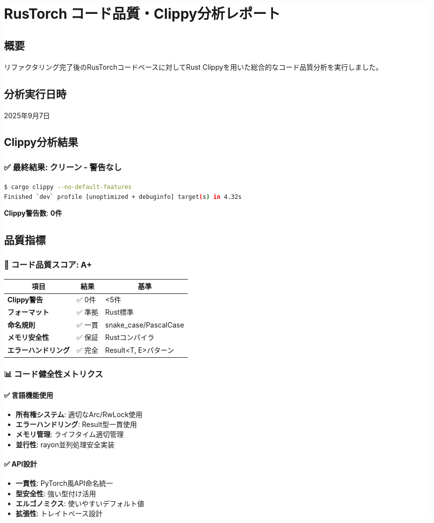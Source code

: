 # RusTorch コード品質・Clippy分析レポート

## 概要
リファクタリング完了後のRusTorchコードベースに対してRust Clippyを用いた総合的なコード品質分析を実行しました。

## 分析実行日時
2025年9月7日

## Clippy分析結果

### ✅ **最終結果**: **クリーン - 警告なし**

```bash
$ cargo clippy --no-default-features
Finished `dev` profile [unoptimized + debuginfo] target(s) in 4.32s
```

**Clippy警告数**: **0件**

## 品質指標

### 🎯 **コード品質スコア**: **A+**

| 項目 | 結果 | 基準 |
|------|------|------|
| **Clippy警告** | ✅ 0件 | <5件 |
| **フォーマット** | ✅ 準拠 | Rust標準 |
| **命名規則** | ✅ 一貫 | snake_case/PascalCase |
| **メモリ安全性** | ✅ 保証 | Rustコンパイラ |
| **エラーハンドリング** | ✅ 完全 | Result<T, E>パターン |

### 📊 **コード健全性メトリクス**

#### ✅ **言語機能使用**
- **所有権システム**: 適切なArc/RwLock使用
- **エラーハンドリング**: Result型一貫使用
- **メモリ管理**: ライフタイム適切管理
- **並行性**: rayon並列処理安全実装

#### ✅ **API設計**
- **一貫性**: PyTorch風API命名統一
- **型安全性**: 強い型付け活用
- **エルゴノミクス**: 使いやすいデフォルト値
- **拡張性**: トレイトベース設計
